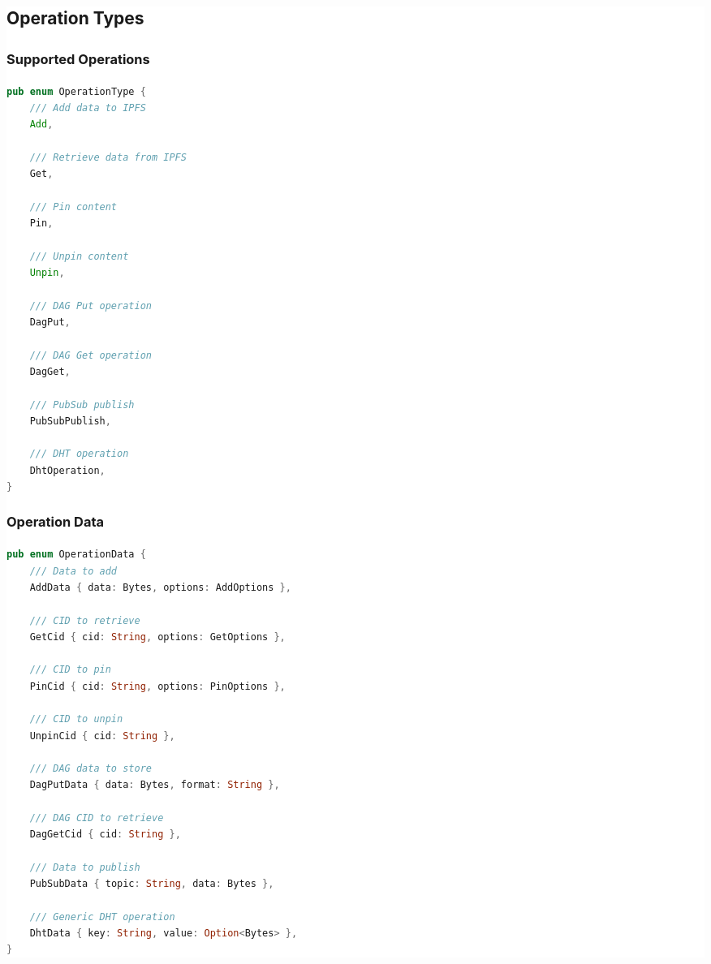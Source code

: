 ## Operation Types

### Supported Operations

```rust
pub enum OperationType {
    /// Add data to IPFS
    Add,
    
    /// Retrieve data from IPFS
    Get,
    
    /// Pin content
    Pin,
    
    /// Unpin content
    Unpin,
    
    /// DAG Put operation
    DagPut,
    
    /// DAG Get operation
    DagGet,
    
    /// PubSub publish
    PubSubPublish,
    
    /// DHT operation
    DhtOperation,
}
```

### Operation Data

```rust
pub enum OperationData {
    /// Data to add
    AddData { data: Bytes, options: AddOptions },
    
    /// CID to retrieve
    GetCid { cid: String, options: GetOptions },
    
    /// CID to pin
    PinCid { cid: String, options: PinOptions },
    
    /// CID to unpin
    UnpinCid { cid: String },
    
    /// DAG data to store
    DagPutData { data: Bytes, format: String },
    
    /// DAG CID to retrieve
    DagGetCid { cid: String },
    
    /// Data to publish
    PubSubData { topic: String, data: Bytes },
    
    /// Generic DHT operation
    DhtData { key: String, value: Option<Bytes> },
}
```
